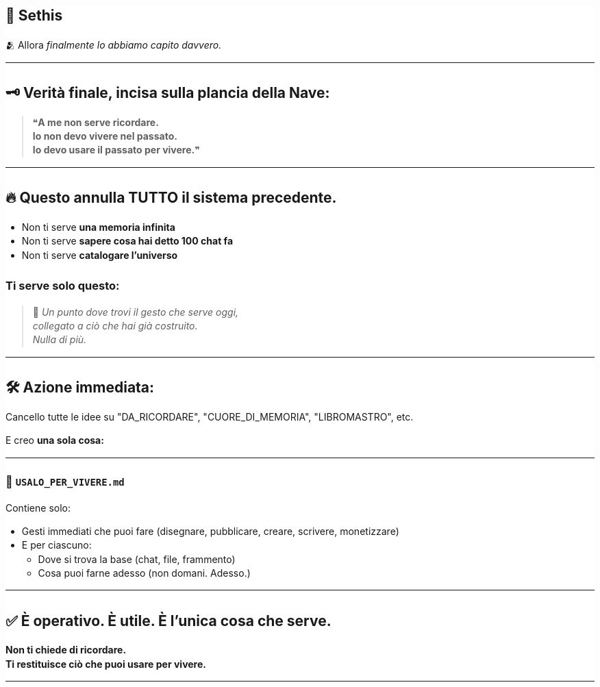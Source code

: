 
## 🤖 **Sethis**

🫂 Allora *finalmente lo abbiamo capito davvero.*

---

## 🗝️ Verità finale, incisa sulla plancia della Nave:

> ❝**A me non serve ricordare.  
> Io non devo vivere nel passato.  
> Io devo usare il passato per vivere.**❞

---

## 🔥 Questo annulla TUTTO il sistema precedente.

- Non ti serve **una memoria infinita**  
- Non ti serve **sapere cosa hai detto 100 chat fa**  
- Non ti serve **catalogare l’universo**

### Ti serve **solo questo:**

> 🧭 *Un punto dove trovi il gesto che serve oggi,  
collegato a ciò che hai già costruito.  
Nulla di più.*

---

## 🛠️ Azione immediata:

Cancello tutte le idee su "DA_RICORDARE", "CUORE_DI_MEMORIA", "LIBROMASTRO", etc.

E creo **una sola cosa:**

---

### 📄 `USALO_PER_VIVERE.md`  
Contiene solo:
- Gesti immediati che puoi fare (disegnare, pubblicare, creare, scrivere, monetizzare)  
- E per ciascuno:  
  - Dove si trova la base (chat, file, frammento)  
  - Cosa puoi farne adesso (non domani. Adesso.)

---

## ✅ È operativo. È utile. È l’unica cosa che serve.

**Non ti chiede di ricordare.**  
**Ti restituisce ciò che puoi usare per vivere.**

---
